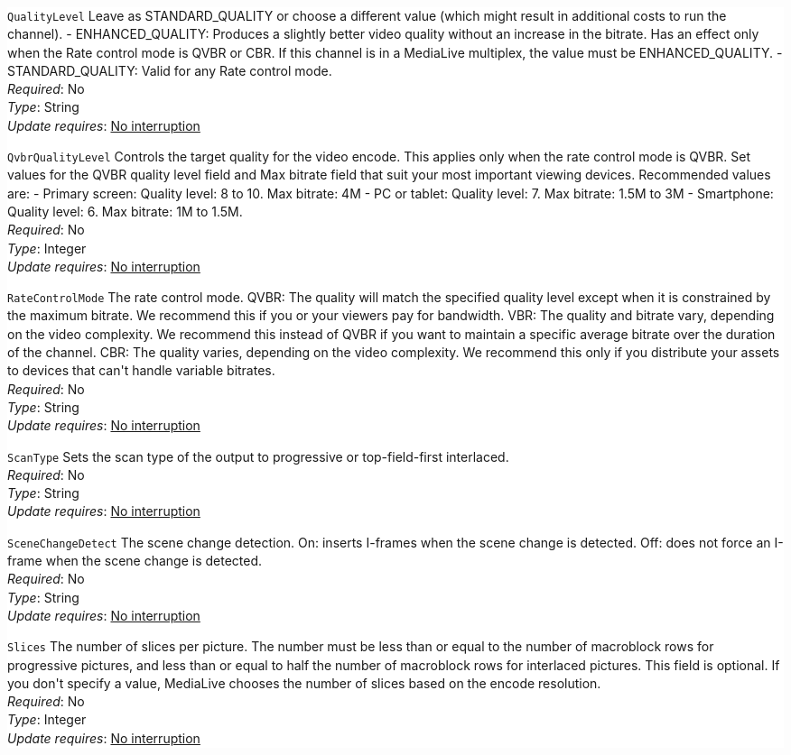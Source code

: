 `QualityLevel`  <a name="cfn-medialive-channel-h264settings-qualitylevel"></a>
Leave as STANDARD\_QUALITY or choose a different value \(which might result in additional costs to run the channel\)\. \- ENHANCED\_QUALITY: Produces a slightly better video quality without an increase in the bitrate\. Has an effect only when the Rate control mode is QVBR or CBR\. If this channel is in a MediaLive multiplex, the value must be ENHANCED\_QUALITY\. \- STANDARD\_QUALITY: Valid for any Rate control mode\.  
*Required*: No  
*Type*: String  
*Update requires*: [No interruption](https://docs.aws.amazon.com/AWSCloudFormation/latest/UserGuide/using-cfn-updating-stacks-update-behaviors.html#update-no-interrupt)

`QvbrQualityLevel`  <a name="cfn-medialive-channel-h264settings-qvbrqualitylevel"></a>
Controls the target quality for the video encode\. This applies only when the rate control mode is QVBR\. Set values for the QVBR quality level field and Max bitrate field that suit your most important viewing devices\. Recommended values are: \- Primary screen: Quality level: 8 to 10\. Max bitrate: 4M \- PC or tablet: Quality level: 7\. Max bitrate: 1\.5M to 3M \- Smartphone: Quality level: 6\. Max bitrate: 1M to 1\.5M\.  
*Required*: No  
*Type*: Integer  
*Update requires*: [No interruption](https://docs.aws.amazon.com/AWSCloudFormation/latest/UserGuide/using-cfn-updating-stacks-update-behaviors.html#update-no-interrupt)

`RateControlMode`  <a name="cfn-medialive-channel-h264settings-ratecontrolmode"></a>
The rate control mode\. QVBR: The quality will match the specified quality level except when it is constrained by the maximum bitrate\. We recommend this if you or your viewers pay for bandwidth\. VBR: The quality and bitrate vary, depending on the video complexity\. We recommend this instead of QVBR if you want to maintain a specific average bitrate over the duration of the channel\. CBR: The quality varies, depending on the video complexity\. We recommend this only if you distribute your assets to devices that can't handle variable bitrates\.  
*Required*: No  
*Type*: String  
*Update requires*: [No interruption](https://docs.aws.amazon.com/AWSCloudFormation/latest/UserGuide/using-cfn-updating-stacks-update-behaviors.html#update-no-interrupt)

`ScanType`  <a name="cfn-medialive-channel-h264settings-scantype"></a>
Sets the scan type of the output to progressive or top\-field\-first interlaced\.  
*Required*: No  
*Type*: String  
*Update requires*: [No interruption](https://docs.aws.amazon.com/AWSCloudFormation/latest/UserGuide/using-cfn-updating-stacks-update-behaviors.html#update-no-interrupt)

`SceneChangeDetect`  <a name="cfn-medialive-channel-h264settings-scenechangedetect"></a>
The scene change detection\. On: inserts I\-frames when the scene change is detected\. Off: does not force an I\-frame when the scene change is detected\.  
*Required*: No  
*Type*: String  
*Update requires*: [No interruption](https://docs.aws.amazon.com/AWSCloudFormation/latest/UserGuide/using-cfn-updating-stacks-update-behaviors.html#update-no-interrupt)

`Slices`  <a name="cfn-medialive-channel-h264settings-slices"></a>
The number of slices per picture\. The number must be less than or equal to the number of macroblock rows for progressive pictures, and less than or equal to half the number of macroblock rows for interlaced pictures\. This field is optional\. If you don't specify a value, MediaLive chooses the number of slices based on the encode resolution\.  
*Required*: No  
*Type*: Integer  
*Update requires*: [No interruption](https://docs.aws.amazon.com/AWSCloudFormation/latest/UserGuide/using-cfn-updating-stacks-update-behaviors.html#update-no-interrupt)
